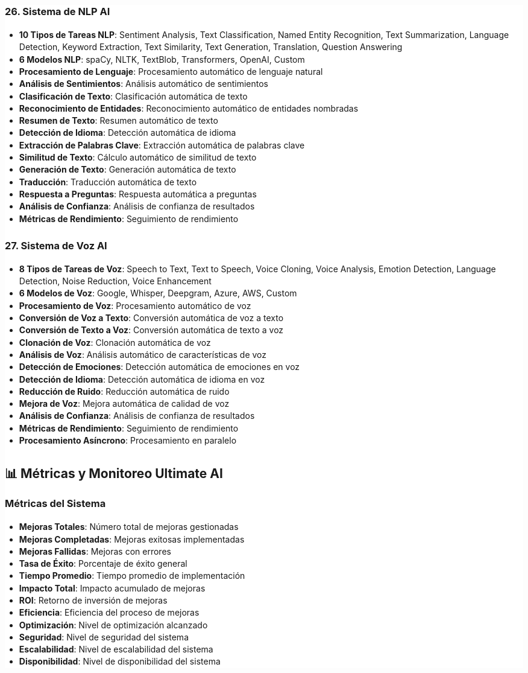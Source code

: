 ### 26. Sistema de NLP AI
- **10 Tipos de Tareas NLP**: Sentiment Analysis, Text Classification, Named Entity Recognition, Text Summarization, Language Detection, Keyword Extraction, Text Similarity, Text Generation, Translation, Question Answering
- **6 Modelos NLP**: spaCy, NLTK, TextBlob, Transformers, OpenAI, Custom
- **Procesamiento de Lenguaje**: Procesamiento automático de lenguaje natural
- **Análisis de Sentimientos**: Análisis automático de sentimientos
- **Clasificación de Texto**: Clasificación automática de texto
- **Reconocimiento de Entidades**: Reconocimiento automático de entidades nombradas
- **Resumen de Texto**: Resumen automático de texto
- **Detección de Idioma**: Detección automática de idioma
- **Extracción de Palabras Clave**: Extracción automática de palabras clave
- **Similitud de Texto**: Cálculo automático de similitud de texto
- **Generación de Texto**: Generación automática de texto
- **Traducción**: Traducción automática de texto
- **Respuesta a Preguntas**: Respuesta automática a preguntas
- **Análisis de Confianza**: Análisis de confianza de resultados
- **Métricas de Rendimiento**: Seguimiento de rendimiento

### 27. Sistema de Voz AI
- **8 Tipos de Tareas de Voz**: Speech to Text, Text to Speech, Voice Cloning, Voice Analysis, Emotion Detection, Language Detection, Noise Reduction, Voice Enhancement
- **6 Modelos de Voz**: Google, Whisper, Deepgram, Azure, AWS, Custom
- **Procesamiento de Voz**: Procesamiento automático de voz
- **Conversión de Voz a Texto**: Conversión automática de voz a texto
- **Conversión de Texto a Voz**: Conversión automática de texto a voz
- **Clonación de Voz**: Clonación automática de voz
- **Análisis de Voz**: Análisis automático de características de voz
- **Detección de Emociones**: Detección automática de emociones en voz
- **Detección de Idioma**: Detección automática de idioma en voz
- **Reducción de Ruido**: Reducción automática de ruido
- **Mejora de Voz**: Mejora automática de calidad de voz
- **Análisis de Confianza**: Análisis de confianza de resultados
- **Métricas de Rendimiento**: Seguimiento de rendimiento
- **Procesamiento Asíncrono**: Procesamiento en paralelo

## 📊 Métricas y Monitoreo Ultimate AI

### Métricas del Sistema
- **Mejoras Totales**: Número total de mejoras gestionadas
- **Mejoras Completadas**: Mejoras exitosas implementadas
- **Mejoras Fallidas**: Mejoras con errores
- **Tasa de Éxito**: Porcentaje de éxito general
- **Tiempo Promedio**: Tiempo promedio de implementación
- **Impacto Total**: Impacto acumulado de mejoras
- **ROI**: Retorno de inversión de mejoras
- **Eficiencia**: Eficiencia del proceso de mejoras
- **Optimización**: Nivel de optimización alcanzado
- **Seguridad**: Nivel de seguridad del sistema
- **Escalabilidad**: Nivel de escalabilidad del sistema
- **Disponibilidad**: Nivel de disponibilidad del sistema
